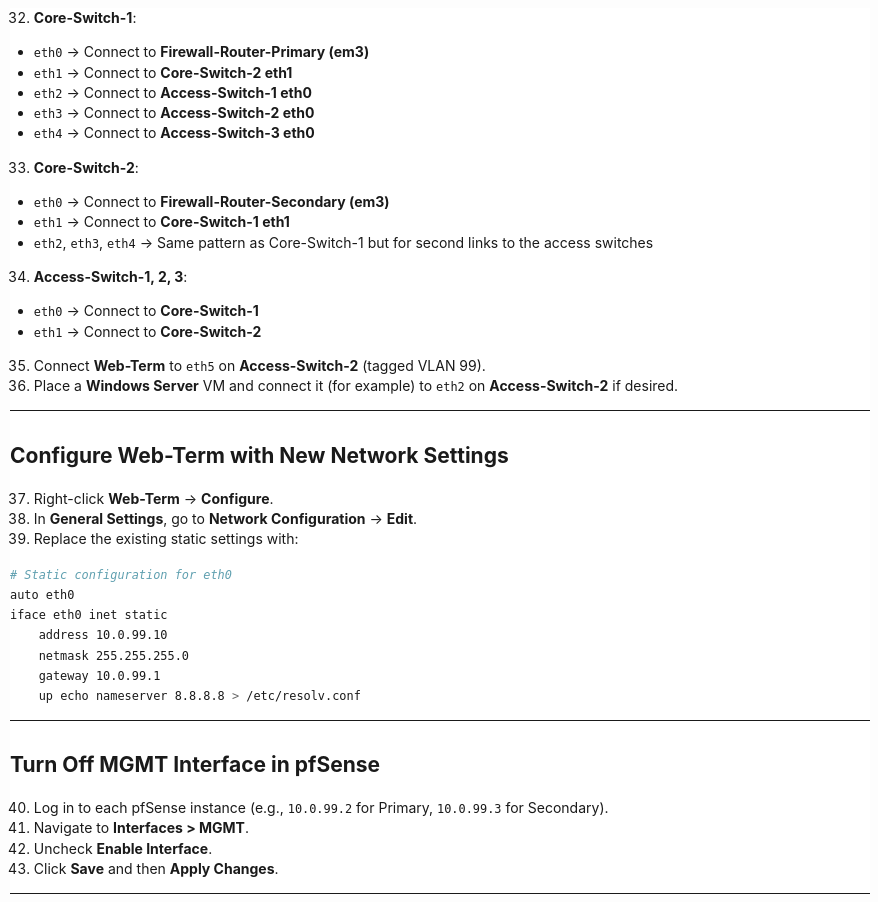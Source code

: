32. **Core-Switch-1**:
   - `eth0` → Connect to **Firewall-Router-Primary (em3)**
   - `eth1` → Connect to **Core-Switch-2 eth1**
   - `eth2` → Connect to **Access-Switch-1 eth0**
   - `eth3` → Connect to **Access-Switch-2 eth0**
   - `eth4` → Connect to **Access-Switch-3 eth0**

33. **Core-Switch-2**:
   - `eth0` → Connect to **Firewall-Router-Secondary (em3)**
   - `eth1` → Connect to **Core-Switch-1 eth1**
   - `eth2`, `eth3`, `eth4` → Same pattern as Core-Switch-1 but for second links to the access switches

34. **Access-Switch-1, 2, 3**:
   - `eth0` → Connect to **Core-Switch-1**
   - `eth1` → Connect to **Core-Switch-2**

35. Connect **Web-Term** to `eth5` on **Access-Switch-2** (tagged VLAN 99).
36. Place a **Windows Server** VM and connect it (for example) to `eth2` on **Access-Switch-2** if desired.

---

## Configure Web-Term with New Network Settings

37. Right-click **Web-Term** → **Configure**.
38. In **General Settings**, go to **Network Configuration** → **Edit**.
39. Replace the existing static settings with:
   ```sh
   # Static configuration for eth0
   auto eth0
   iface eth0 inet static
       address 10.0.99.10
       netmask 255.255.255.0
       gateway 10.0.99.1
       up echo nameserver 8.8.8.8 > /etc/resolv.conf
   ```

---

## Turn Off MGMT Interface in pfSense

40. Log in to each pfSense instance (e.g., `10.0.99.2` for Primary, `10.0.99.3` for Secondary).
41. Navigate to **Interfaces > MGMT**.
42. Uncheck **Enable Interface**.
43. Click **Save** and then **Apply Changes**.

---
